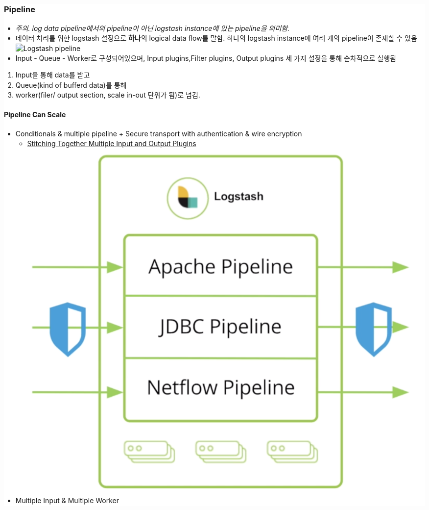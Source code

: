 ### Pipeline
- *주의. log data pipeline에서의 pipeline이 아닌 logstash instance에 있는 pipeline을 의미함.*
- 데이터 처리를 위한 logstash 설정으로 **하나**의 logical data flow를 말함. 하나의 logstash instance에 여러 개의 pipeline이 존재할 수 있음
![Logstash pipeline](../Image/logstash_worker.png "Logstash pipeline")
- Input - Queue - Worker로 구성되어있으며, Input plugins,Filter plugins, Output plugins 세 가지 설정을 통해 순차적으로 실행됨
1. Input을 통해 data를 받고 
2. Queue(kind of bufferd data)를 통해 
3. worker(filer/ output section, scale in-out 단위가 됨)로 넘김.

#### Pipeline Can Scale
- Conditionals & multiple pipeline + Secure transport with authentication & wire encryption
  - [Stitching Together Multiple Input and Output Plugins](https://www.elastic.co/guide/en/logstash/current/multiple-input-output-plugins.html#multiple-input-output-plugins)
![Logstash mulitiple pipeline](../Image/logstash_multiple_pipeline.png "Logstash multiple pipeline")
- Multiple Input & Multiple Worker